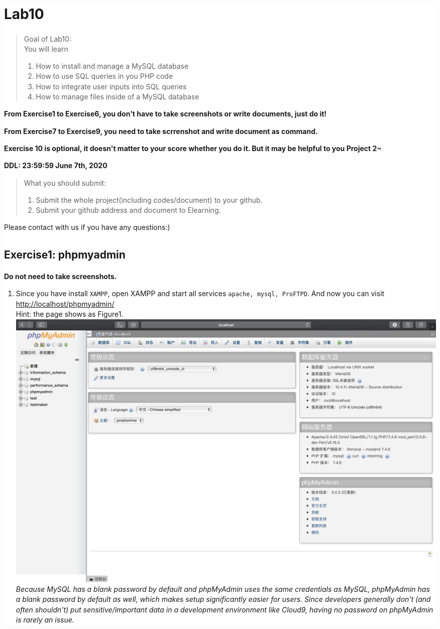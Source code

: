 # Lab10

>Goal of Lab10:  
>You will learn
>1. How to install and manage a MySQL database  
>2. How to use SQL queries in you PHP code  
>3. How to integrate user inputs into SQL queries
>4. How to manage files inside of a MySQL database  
>

**From Exercise1 to Exercise6, you don't have to take screenshots or write documents, just do it!**  

**From Exercise7 to Exercise9, you need to take scrrenshot and write document as command.**  

**Exercise 10 is optional, it doesn't matter to your score whether you do it. But it may be helpful to you Project 2~**
 

**DDL: 23:59:59 June 7th, 2020**  

>What you should submit:  
>1. Submit the whole project(including codes/document) to your github.
>2. Submit your github address and document to Elearning.

Please contact with us if you have any questions:)  

  
## Exercise1: phpmyadmin   
**Do not need to take screenshots.**

1. Since you have install `XAMPP`, open XAMPP and start all services `apache, mysql, ProFTPD`. And now you can visit <http://localhost/phpmyadmin/>  
   Hint: the page shows as Figure1.  
   ![figure1](./figures/1.png)  
   _Because MySQL has a blank password by default and phpMyAdmin uses the same credentials as MySQL, phpMyAdmin has a blank password by default as well, which makes setup significantly easier for users. Since developers generally don't (and often shouldn't) put sensitive/important data in a development environment like Cloud9, having no password on phpMyAdmin is rarely an issue._  